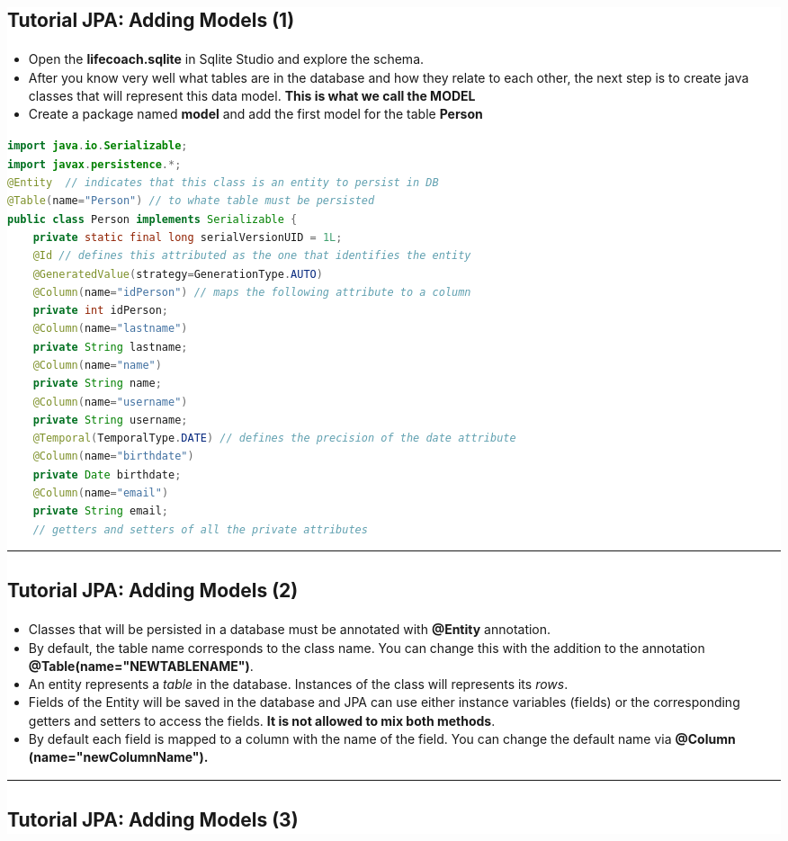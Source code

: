 
## Tutorial JPA: Adding Models (1)

* Open the **lifecoach.sqlite** in Sqlite Studio and explore the schema. 
* After you know very well what tables are in the database and how they relate to each other, the next step is to create java classes that will represent this data model. **This is what we call the MODEL**
* Create a package named **model** and add the first model for the table **Person**

```java
import java.io.Serializable;
import javax.persistence.*;
@Entity  // indicates that this class is an entity to persist in DB
@Table(name="Person") // to whate table must be persisted
public class Person implements Serializable {
	private static final long serialVersionUID = 1L;
	@Id // defines this attributed as the one that identifies the entity
	@GeneratedValue(strategy=GenerationType.AUTO) 
	@Column(name="idPerson") // maps the following attribute to a column
	private int idPerson;
	@Column(name="lastname")
	private String lastname;
	@Column(name="name")
	private String name;
	@Column(name="username")
	private String username;
	@Temporal(TemporalType.DATE) // defines the precision of the date attribute
	@Column(name="birthdate")
	private Date birthdate;	
	@Column(name="email")
	private String email;
	// getters and setters of all the private attributes
```

---

## Tutorial JPA: Adding Models (2)

* Classes that will be persisted in a database must be annotated with **@Entity** annotation. 
* By default, the table name corresponds to the class name. You can change this with the addition to the annotation **@Table(name="NEWTABLENAME")**.
* An entity represents a *table* in the database. Instances of the class will represents its *rows*.
* Fields of the Entity will be saved in the database and JPA can use either instance variables (fields) or the corresponding getters and setters to access the fields. **It is not allowed to mix both methods**. 
* By default each field is mapped to a column with the name of the field. You can change the default name via **@Column (name="newColumnName").**

---

## Tutorial JPA: Adding Models (3)
